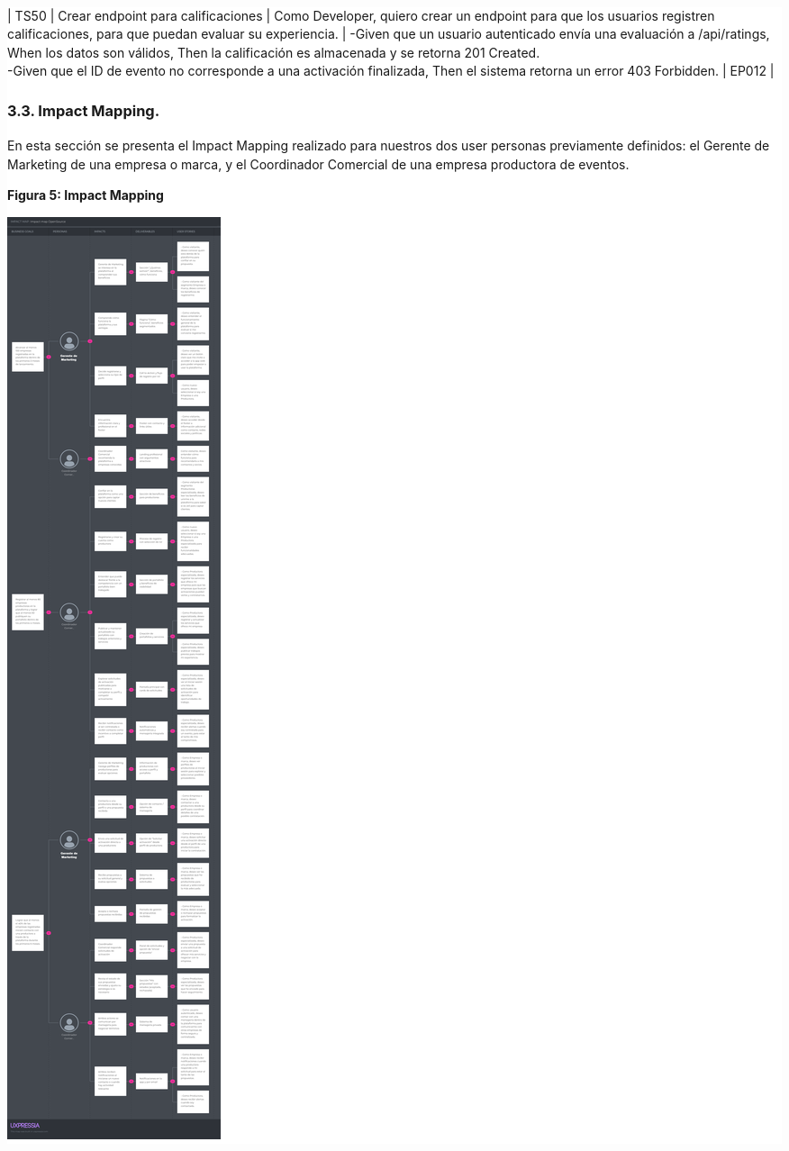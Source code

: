 | TS50            | Crear endpoint para calificaciones                        | Como Developer, quiero crear un endpoint para que los usuarios registren calificaciones, para que puedan evaluar su experiencia.                                                            | -Given que un usuario autenticado envía una evaluación a /api/ratings, When los datos son válidos, Then la calificación es almacenada y se retorna 201 Created. <br> -Given que el ID de evento no corresponde a una activación finalizada, Then el sistema retorna un error 403 Forbidden.                                                                                                                               | EP012                     |



### 3.3. Impact Mapping.

En esta sección se presenta el Impact Mapping realizado para nuestros dos user personas previamente definidos: el
Gerente de Marketing de una empresa o marca, y el Coordinador Comercial de una empresa productora de eventos.

**Figura 5: Impact Mapping**

![Impact Mapping](/images/ImpactMap.png)